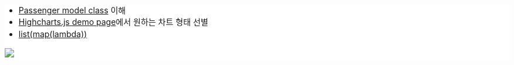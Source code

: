   - [Passenger model class](https://github.com/sibtc/django-highcharts-example/blob/master/passengers/models.py) 이해
  - [Highcharts.js demo page](https://www.highcharts.com/demo)에서 원하는 차트 형태 선별
  - [list(map(lambda))](https://wikidocs.net/64)


![](http://logistex2020.pythonanywhere.com/media/photos/2020/05/30/Opera_%EC%8A%A4%EB%83%85%EC%83%B7_2020-05-30_200324_logistex2020.pythonanywhere.com.png)